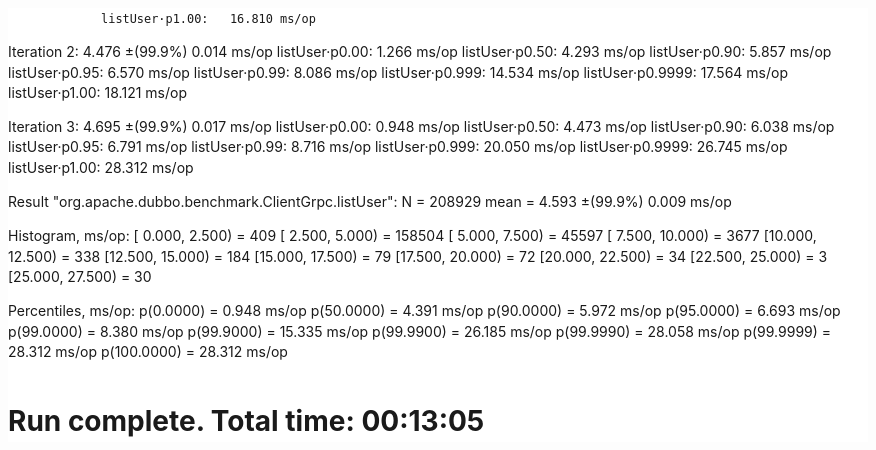                  listUser·p1.00:   16.810 ms/op

Iteration   2: 4.476 ±(99.9%) 0.014 ms/op
                 listUser·p0.00:   1.266 ms/op
                 listUser·p0.50:   4.293 ms/op
                 listUser·p0.90:   5.857 ms/op
                 listUser·p0.95:   6.570 ms/op
                 listUser·p0.99:   8.086 ms/op
                 listUser·p0.999:  14.534 ms/op
                 listUser·p0.9999: 17.564 ms/op
                 listUser·p1.00:   18.121 ms/op

Iteration   3: 4.695 ±(99.9%) 0.017 ms/op
                 listUser·p0.00:   0.948 ms/op
                 listUser·p0.50:   4.473 ms/op
                 listUser·p0.90:   6.038 ms/op
                 listUser·p0.95:   6.791 ms/op
                 listUser·p0.99:   8.716 ms/op
                 listUser·p0.999:  20.050 ms/op
                 listUser·p0.9999: 26.745 ms/op
                 listUser·p1.00:   28.312 ms/op



Result "org.apache.dubbo.benchmark.ClientGrpc.listUser":
  N = 208929
  mean =      4.593 ±(99.9%) 0.009 ms/op

  Histogram, ms/op:
    [ 0.000,  2.500) = 409 
    [ 2.500,  5.000) = 158504 
    [ 5.000,  7.500) = 45597 
    [ 7.500, 10.000) = 3677 
    [10.000, 12.500) = 338 
    [12.500, 15.000) = 184 
    [15.000, 17.500) = 79 
    [17.500, 20.000) = 72 
    [20.000, 22.500) = 34 
    [22.500, 25.000) = 3 
    [25.000, 27.500) = 30 

  Percentiles, ms/op:
      p(0.0000) =      0.948 ms/op
     p(50.0000) =      4.391 ms/op
     p(90.0000) =      5.972 ms/op
     p(95.0000) =      6.693 ms/op
     p(99.0000) =      8.380 ms/op
     p(99.9000) =     15.335 ms/op
     p(99.9900) =     26.185 ms/op
     p(99.9990) =     28.058 ms/op
     p(99.9999) =     28.312 ms/op
    p(100.0000) =     28.312 ms/op


# Run complete. Total time: 00:13:05
